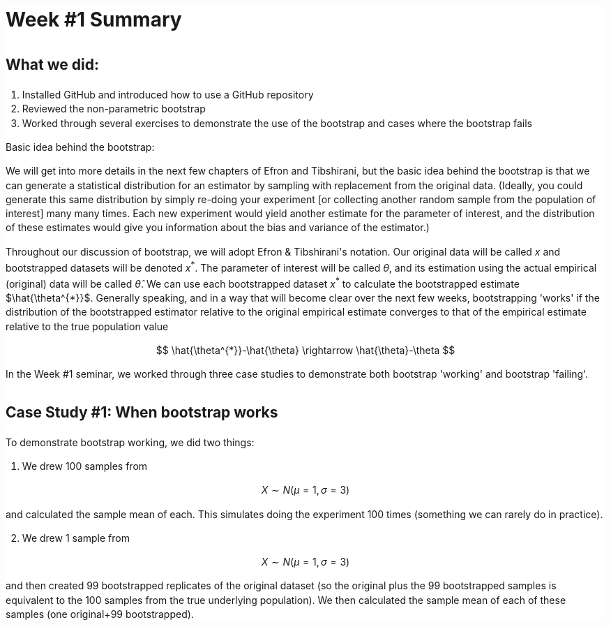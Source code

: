 Week #1 Summary
========================================================

What we did:
-------------
1. Installed GitHub and introduced how to use a GitHub repository
2. Reviewed the non-parametric bootstrap
3. Worked through several exercises to demonstrate the use of the bootstrap and cases where the bootstrap fails

Basic idea behind the bootstrap:

We will get into more details in the next few chapters of Efron and Tibshirani, but the basic idea behind the bootstrap is that we can generate a statistical distribution for an estimator by sampling with replacement from the original data. (Ideally, you could generate this same distribution by  simply re-doing your experiment [or collecting another random sample from the population of interest] many many times. Each new experiment would yield another estimate for the parameter of interest, and the distribution of these estimates would give you information about the bias and variance of the estimator.)

Throughout our discussion of bootstrap, we will adopt Efron & Tibshirani's notation. Our original data will be called $x$ and bootstrapped datasets will be denoted $x^{*}$. The parameter of interest will be called $\theta$, and its estimation using the actual empirical (original) data will be called $\hat{\theta}$. We can use each bootstrapped dataset $x^{*}$ to calculate the bootstrapped estimate $\hat{\theta^{*}}$. Generally speaking, and in a way that will become clear over the next few weeks, bootstrapping 'works' if the distribution of the bootstrapped estimator relative to the original empirical estimate converges to that of the empirical estimate relative to the true population value

$$
\hat{\theta^{*}}-\hat{\theta} \rightarrow \hat{\theta}-\theta
$$

In the Week #1 seminar, we worked through three case studies to demonstrate both bootstrap 'working' and bootstrap 'failing'.

Case Study #1: When bootstrap works
----------------------------

To demonstrate bootstrap working, we did two things:

1. We drew 100 samples from 

$$
X \sim N(\mu=1,\sigma=3)
$$

and calculated the sample mean of each. This simulates doing the experiment 100 times (something we can rarely do in practice).

2. We drew 1 sample from 

$$
X \sim N(\mu=1,\sigma=3)
$$

and then created 99 bootstrapped replicates of the original dataset (so the original plus the 99 bootstrapped samples is equivalent to the 100 samples from the true underlying population). We then calculated the sample mean of each of these samples (one original+99 bootstrapped). 
